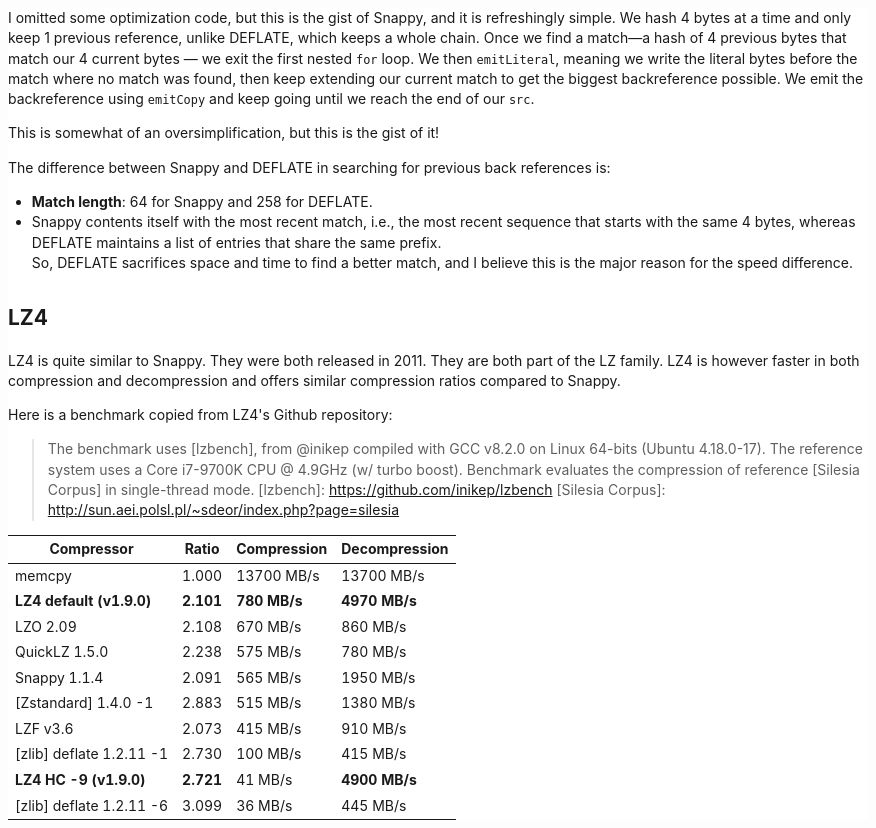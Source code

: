 I omitted some optimization code, but this is the gist of Snappy, and it is refreshingly simple. We hash 4 bytes at a time and only keep 1 previous reference, unlike DEFLATE, which keeps a whole chain. Once we find a match—a hash of 4 previous bytes that match our 4 current bytes — we exit the first nested `for` loop. We then `emitLiteral`, meaning we write the literal bytes before the match where no match was found, then keep extending our current match to get the biggest backreference possible. We emit the backreference using `emitCopy` and keep going until we reach the end of our `src`.

This is somewhat of an oversimplification, but this is the gist of it!



The difference between Snappy and DEFLATE in searching for previous back references is:

- **Match length**: 64 for Snappy and 258 for DEFLATE.
- Snappy contents itself with the most recent match, i.e., the most recent sequence that starts with the same 4 bytes, whereas DEFLATE maintains a list of entries that share the same prefix.  
  So, DEFLATE sacrifices space and time to find a better match, and I believe this is the major reason for the speed difference.


## LZ4
LZ4 is quite similar to Snappy. They were both released in 2011. They are both part of the LZ family. LZ4 is however faster in both compression and decompression and offers similar compression ratios compared to Snappy.

Here is a benchmark copied from LZ4's Github repository:


>   The benchmark uses [lzbench], from @inikep
    compiled with GCC v8.2.0 on Linux 64-bits (Ubuntu 4.18.0-17).
    The reference system uses a Core i7-9700K CPU @ 4.9GHz (w/ turbo boost).
    Benchmark evaluates the compression of reference [Silesia Corpus]
    in single-thread mode.
    [lzbench]: https://github.com/inikep/lzbench
    [Silesia Corpus]: http://sun.aei.polsl.pl/~sdeor/index.php?page=silesia


|  Compressor             | Ratio   | Compression | Decompression |
|  ----------             | -----   | ----------- | ------------- |
|  memcpy                 |  1.000  | 13700 MB/s  |  13700 MB/s   |
|**LZ4 default (v1.9.0)** |**2.101**| **780 MB/s**| **4970 MB/s** |
|  LZO 2.09               |  2.108  |   670 MB/s  |    860 MB/s   |
|  QuickLZ 1.5.0          |  2.238  |   575 MB/s  |    780 MB/s   |
|  Snappy 1.1.4           |  2.091  |   565 MB/s  |   1950 MB/s   |
| [Zstandard] 1.4.0 -1    |  2.883  |   515 MB/s  |   1380 MB/s   |
|  LZF v3.6               |  2.073  |   415 MB/s  |    910 MB/s   |
| [zlib] deflate 1.2.11 -1|  2.730  |   100 MB/s  |    415 MB/s   |
|**LZ4 HC -9 (v1.9.0)**   |**2.721**|    41 MB/s  | **4900 MB/s** |
| [zlib] deflate 1.2.11 -6|  3.099  |    36 MB/s  |    445 MB/s   |


[Silesia compression corpus]: https://sun.aei.polsl.pl//~sdeor/index.php?page=silesia
[gcc]: https://gcc.gnu.org/